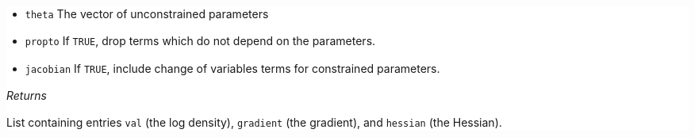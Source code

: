   - `theta` The vector of unconstrained parameters

  - `propto` If `TRUE`, drop terms which do not depend on the
      parameters.

  - `jacobian` If `TRUE`, include change of variables terms for
      constrained parameters.


_Returns_

  List containing entries `val` (the log density), `gradient`
  (the gradient), and `hessian` (the Hessian).


